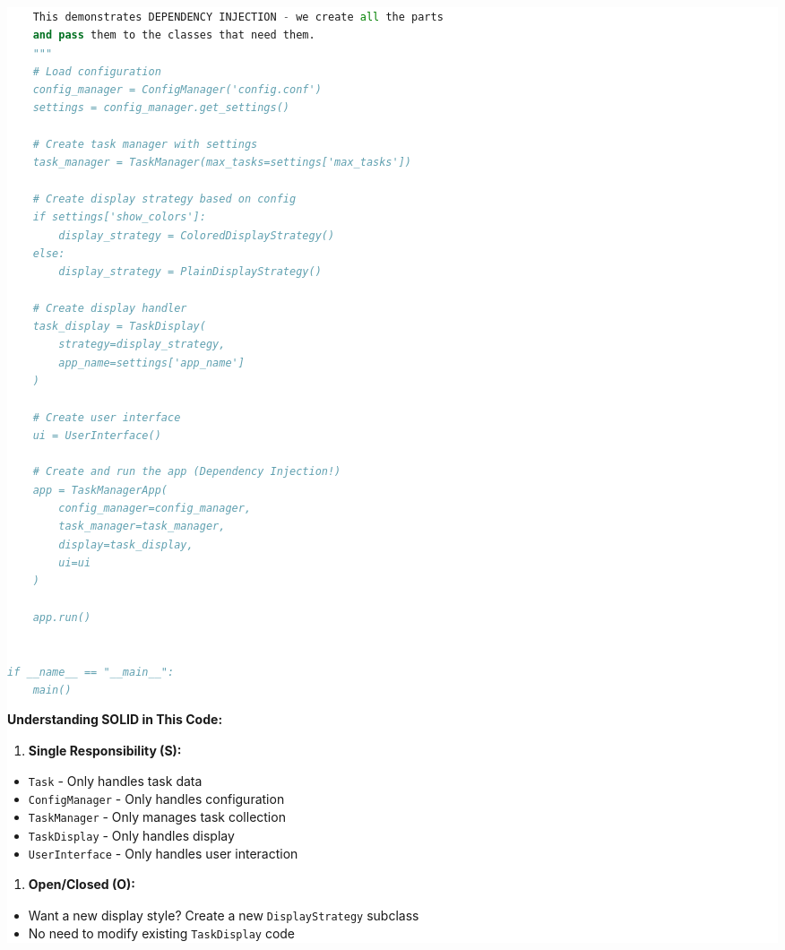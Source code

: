 ```python
    This demonstrates DEPENDENCY INJECTION - we create all the parts
    and pass them to the classes that need them.
    """
    # Load configuration
    config_manager = ConfigManager('config.conf')
    settings = config_manager.get_settings()
    
    # Create task manager with settings
    task_manager = TaskManager(max_tasks=settings['max_tasks'])
    
    # Create display strategy based on config
    if settings['show_colors']:
        display_strategy = ColoredDisplayStrategy()
    else:
        display_strategy = PlainDisplayStrategy()
    
    # Create display handler
    task_display = TaskDisplay(
        strategy=display_strategy,
        app_name=settings['app_name']
    )
    
    # Create user interface
    ui = UserInterface()
    
    # Create and run the app (Dependency Injection!)
    app = TaskManagerApp(
        config_manager=config_manager,
        task_manager=task_manager,
        display=task_display,
        ui=ui
    )
    
    app.run()


if __name__ == "__main__":
    main()
```

**Understanding SOLID in This Code:**

1. **Single Responsibility (S):**

- `Task` - Only handles task data
- `ConfigManager` - Only handles configuration
- `TaskManager` - Only manages task collection
- `TaskDisplay` - Only handles display
- `UserInterface` - Only handles user interaction

1. **Open/Closed (O):**

- Want a new display style? Create a new `DisplayStrategy` subclass
- No need to modify existing `TaskDisplay` code
